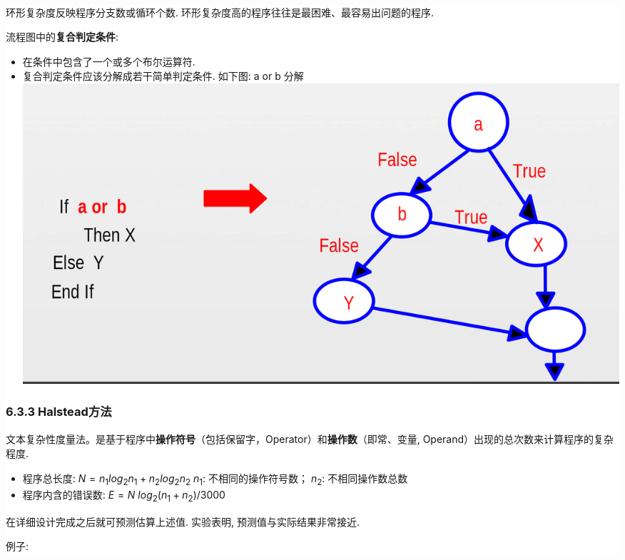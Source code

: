 环形复杂度反映程序分支数或循环个数.
环形复杂度高的程序往往是最困难、最容易出问题的程序.

流程图中的**复合判定条件**:
- 在条件中包含了一个或多个布尔运算符.
- 复合判定条件应该分解成若干简单判定条件.
如下图: a or b 分解
![分解复合判定条件](/images/分解复合判定条件.png)

### 6.3.3 Halstead方法
文本复杂性度量法。是基于程序中**操作符号**（包括保留字，Operator）和**操作数**（即常、变量, Operand）出现的总次数来计算程序的复杂程度.

- 程序总长度: $N=n_1log_2n_1+n_2log_2n_2$
$n_1$: 不相同的操作符号数；
$n_2$: 不相同操作数总数
- 程序内含的错误数: $E=N\ log_2(n_1+n_2)/3000$

在详细设计完成之后就可预测估算上述值.
实验表明, 预测值与实际结果非常接近.

例子: